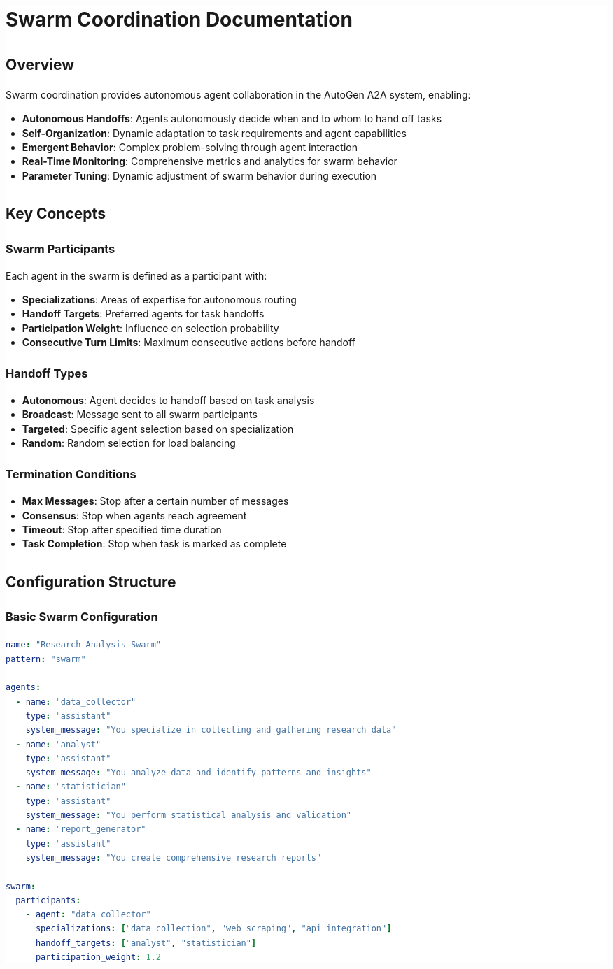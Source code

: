 # Swarm Coordination Documentation

## Overview

Swarm coordination provides autonomous agent collaboration in the AutoGen A2A system, enabling:

- **Autonomous Handoffs**: Agents autonomously decide when and to whom to hand off tasks
- **Self-Organization**: Dynamic adaptation to task requirements and agent capabilities  
- **Emergent Behavior**: Complex problem-solving through agent interaction
- **Real-Time Monitoring**: Comprehensive metrics and analytics for swarm behavior
- **Parameter Tuning**: Dynamic adjustment of swarm behavior during execution

## Key Concepts

### Swarm Participants
Each agent in the swarm is defined as a participant with:
- **Specializations**: Areas of expertise for autonomous routing
- **Handoff Targets**: Preferred agents for task handoffs
- **Participation Weight**: Influence on selection probability
- **Consecutive Turn Limits**: Maximum consecutive actions before handoff

### Handoff Types
- **Autonomous**: Agent decides to handoff based on task analysis
- **Broadcast**: Message sent to all swarm participants
- **Targeted**: Specific agent selection based on specialization
- **Random**: Random selection for load balancing

### Termination Conditions
- **Max Messages**: Stop after a certain number of messages
- **Consensus**: Stop when agents reach agreement
- **Timeout**: Stop after specified time duration
- **Task Completion**: Stop when task is marked as complete

## Configuration Structure

### Basic Swarm Configuration

```yaml
name: "Research Analysis Swarm"
pattern: "swarm"

agents:
  - name: "data_collector"
    type: "assistant"
    system_message: "You specialize in collecting and gathering research data"
  - name: "analyst"
    type: "assistant" 
    system_message: "You analyze data and identify patterns and insights"
  - name: "statistician"
    type: "assistant"
    system_message: "You perform statistical analysis and validation"
  - name: "report_generator"
    type: "assistant"
    system_message: "You create comprehensive research reports"

swarm:
  participants:
    - agent: "data_collector"
      specializations: ["data_collection", "web_scraping", "api_integration"]
      handoff_targets: ["analyst", "statistician"]
      participation_weight: 1.2
```